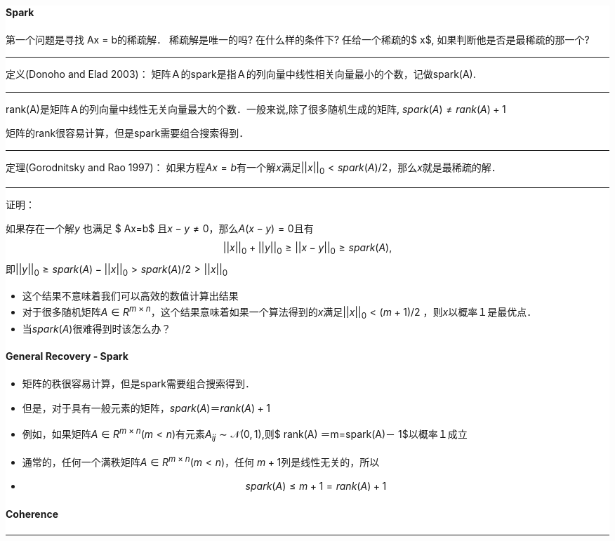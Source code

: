 #### Spark

第一个问题是寻找 Ax = b的稀疏解．
稀疏解是唯一的吗? 在什么样的条件下?
任给一个稀疏的$ x$, 如果判断他是否是最稀疏的那一个?



------

定义(Donoho and Elad 2003)：
矩阵Ａ的spark是指Ａ的列向量中线性相关向量最小的个数，记做spark(A).

------

rank(A)是矩阵Ａ的列向量中线性无关向量最大的个数．一般来说,除了很多随机生成的矩阵, $spark(A) \neq rank(A) + 1$

矩阵的rank很容易计算，但是spark需要组合搜索得到．



------

定理(Gorodnitsky and Rao 1997)：
如果方程$Ax=b$有一个解$x$满足$||x||_0 < spark(A)/2$，那么$x$就是最稀疏的解．

------

证明：

如果存在一个解$y$ 也满足 $ Ax=b$ 且$x-y \neq 0$，那么$A(x-y)=0$且有
$$
||x||_0+||y||_0 \geqslant ||x-y||_0 \geqslant spark(A),
$$
即$||y||_0 \geqslant spark(A)-||x||_0 > spark(A)/2>||x||_0$

- 这个结果不意味着我们可以高效的数值计算出结果
- 对于很多随机矩阵$A \in R^{m \times n}$，这个结果意味着如果一个算法得到的$x$满足$||x||_0 <(m+1)/2$ ，则$x$以概率１是最优点．
- 当$spark(A)$很难得到时该怎么办？

#### General Recovery - Spark

- 矩阵的秩很容易计算，但是spark需要组合搜索得到．

- 但是，对于具有一般元素的矩阵，$spark(A) ＝ rank(A) + 1$

- 例如，如果矩阵$A \in R^{m \times n}(m<n)$有元素$A_{ij} \sim \mathcal{N}(0,1)$,则$ rank(A) ＝m=spark(A)－ 1$以概率１成立

- 通常的，任何一个满秩矩阵$A \in R^{m \times n}(m<n)$，任何 $m+1$列是线性无关的，所以 

- $$
  spark(A)\leq m+1 =rank(A)+1
  $$




#### Coherence

------
